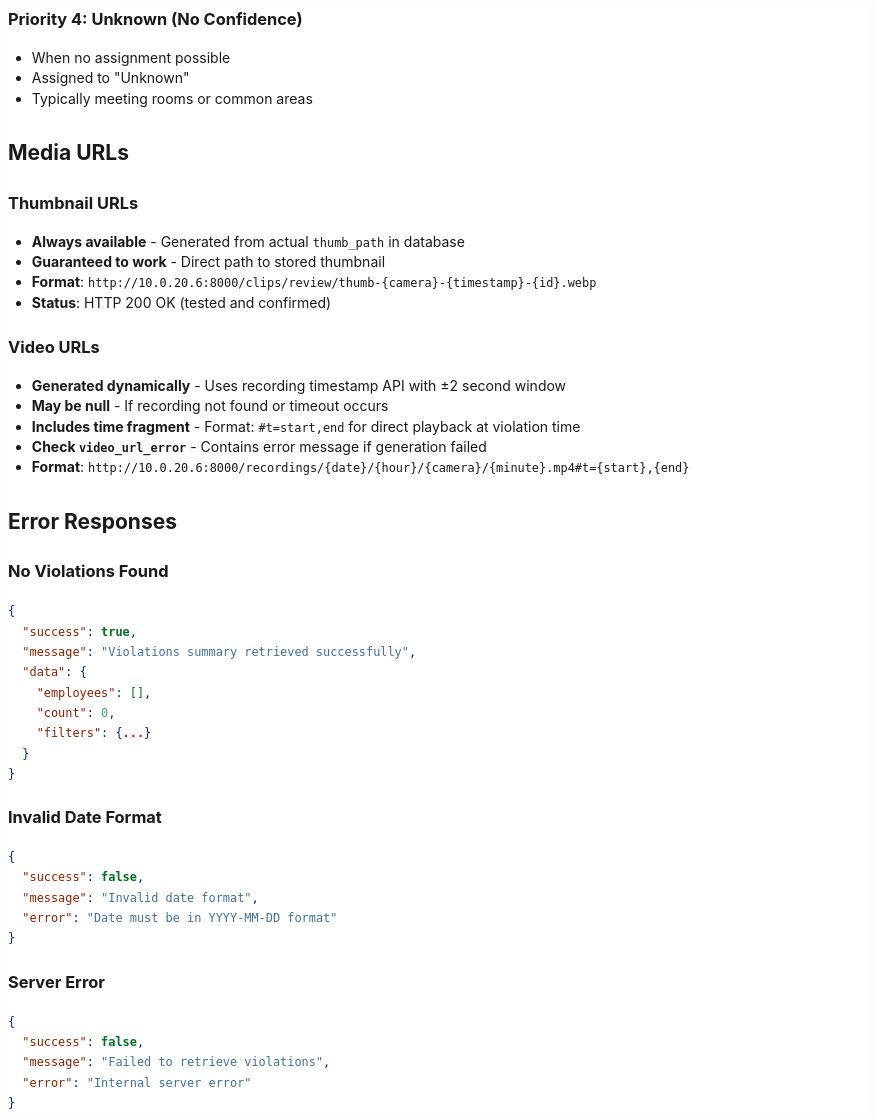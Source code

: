 ### Priority 4: Unknown (No Confidence)
- When no assignment possible
- Assigned to "Unknown"
- Typically meeting rooms or common areas

## Media URLs

### Thumbnail URLs
- **Always available** - Generated from actual `thumb_path` in database
- **Guaranteed to work** - Direct path to stored thumbnail
- **Format**: `http://10.0.20.6:8000/clips/review/thumb-{camera}-{timestamp}-{id}.webp`
- **Status**: HTTP 200 OK (tested and confirmed)

### Video URLs
- **Generated dynamically** - Uses recording timestamp API with ±2 second window
- **May be null** - If recording not found or timeout occurs
- **Includes time fragment** - Format: `#t=start,end` for direct playback at violation time
- **Check `video_url_error`** - Contains error message if generation failed
- **Format**: `http://10.0.20.6:8000/recordings/{date}/{hour}/{camera}/{minute}.mp4#t={start},{end}`

## Error Responses

### No Violations Found
```json
{
  "success": true,
  "message": "Violations summary retrieved successfully",
  "data": {
    "employees": [],
    "count": 0,
    "filters": {...}
  }
}
```

### Invalid Date Format
```json
{
  "success": false,
  "message": "Invalid date format",
  "error": "Date must be in YYYY-MM-DD format"
}
```

### Server Error
```json
{
  "success": false,
  "message": "Failed to retrieve violations",
  "error": "Internal server error"
}
```
